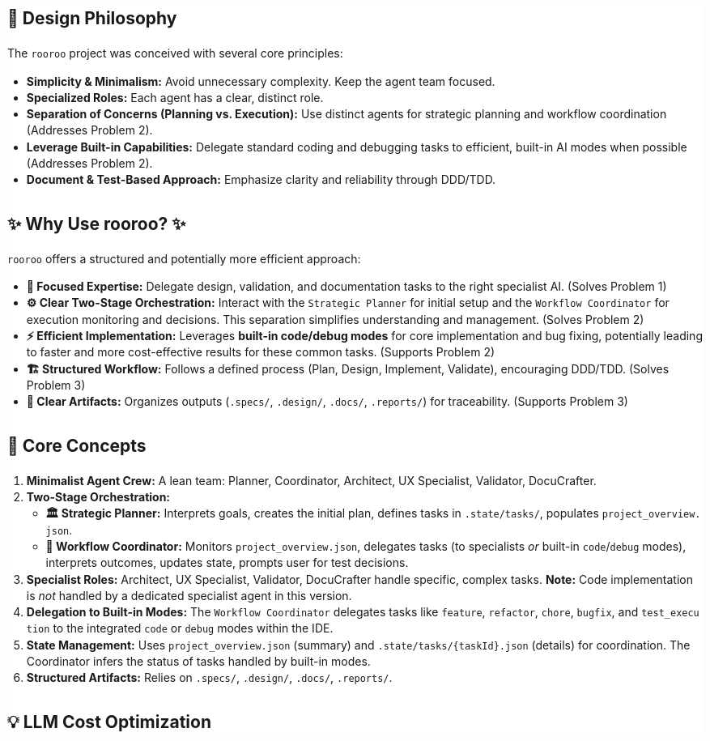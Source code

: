 ## 🤔 Design Philosophy

The `rooroo` project was conceived with several core principles:

*   **Simplicity & Minimalism:** Avoid unnecessary complexity. Keep the agent team focused.
*   **Specialized Roles:** Each agent has a clear, distinct role.
*   **Separation of Concerns (Planning vs. Execution):** Use distinct agents for strategic planning and workflow coordination (Addresses Problem 2).
*   **Leverage Built-in Capabilities:** Delegate standard coding and debugging tasks to efficient, built-in AI modes when possible (Addresses Problem 2).
*   **Document & Test-Based Approach:** Emphasize clarity and reliability through DDD/TDD.

## ✨ Why Use rooroo? ✨

`rooroo` offers a structured and potentially more efficient approach:

*   **🎯 Focused Expertise:** Delegate design, validation, and documentation tasks to the right specialist AI. (Solves Problem 1)
*   **⚙️ Clear Two-Stage Orchestration:** Interact with the `Strategic Planner` for initial setup and the `Workflow Coordinator` for execution monitoring and decisions. This separation simplifies understanding and management. (Solves Problem 2)
*   **⚡ Efficient Implementation:** Leverages **built-in code/debug modes** for core implementation and bug fixing, potentially leading to faster and more cost-effective results for these common tasks. (Supports Problem 2)
*   **🏗️ Structured Workflow:** Follows a defined process (Plan, Design, Implement, Validate), encouraging DDD/TDD. (Solves Problem 3)
*   **💾 Clear Artifacts:** Organizes outputs (`.specs/`, `.design/`, `.docs/`, `.reports/`) for traceability. (Supports Problem 3)

## 🔑 Core Concepts

1.  **Minimalist Agent Crew:** A lean team: Planner, Coordinator, Architect, UX Specialist, Validator, DocuCrafter.
2.  **Two-Stage Orchestration:**
    *   **🏛️ Strategic Planner:** Interprets goals, creates the initial plan, defines tasks in `.state/tasks/`, populates `project_overview.json`.
    *   **🚦 Workflow Coordinator:** Monitors `project_overview.json`, delegates tasks (to specialists *or* built-in `code`/`debug` modes), interprets outcomes, updates state, prompts user for test decisions.
3.  **Specialist Roles:** Architect, UX Specialist, Validator, DocuCrafter handle specific, complex tasks. **Note:** Code implementation is *not* handled by a dedicated specialist agent in this version.
4.  **Delegation to Built-in Modes:** The `Workflow Coordinator` delegates tasks like `feature`, `refactor`, `chore`, `bugfix`, and `test_execution` to the integrated `code` or `debug` modes within the IDE.
5.  **State Management:** Uses `project_overview.json` (summary) and `.state/tasks/{taskId}.json` (details) for coordination. The Coordinator infers the status of tasks handled by built-in modes.
6.  **Structured Artifacts:** Relies on `.specs/`, `.design/`, `.docs/`, `.reports/`.

## 💡 LLM Cost Optimization
